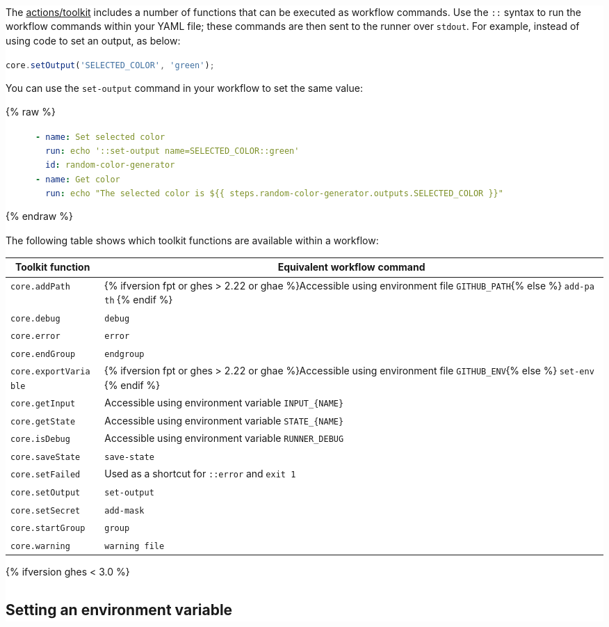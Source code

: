 The [actions/toolkit](https://github.com/actions/toolkit) includes a number of functions that can be executed as workflow commands. Use the `::` syntax to run the workflow commands within your YAML file; these commands are then sent to the runner over `stdout`. For example, instead of using code to set an output, as below:

```javascript
core.setOutput('SELECTED_COLOR', 'green');
```

You can use the `set-output` command in your workflow to set the same value:

{% raw %}
``` yaml
      - name: Set selected color
        run: echo '::set-output name=SELECTED_COLOR::green'
        id: random-color-generator
      - name: Get color
        run: echo "The selected color is ${{ steps.random-color-generator.outputs.SELECTED_COLOR }}"
```
{% endraw %}

The following table shows which toolkit functions are available within a workflow:

| Toolkit function | Equivalent workflow command |
| ----------------- |  ------------- |
| `core.addPath`    | {% ifversion fpt or ghes > 2.22 or ghae %}Accessible using environment file `GITHUB_PATH`{% else %} `add-path` {% endif %} |
| `core.debug`      | `debug` |
| `core.error`      | `error` |
| `core.endGroup`   | `endgroup` |
| `core.exportVariable` | {% ifversion fpt or ghes > 2.22 or ghae %}Accessible using environment file `GITHUB_ENV`{% else %} `set-env` {% endif %} |
| `core.getInput`   | Accessible using environment variable `INPUT_{NAME}` |
| `core.getState`   | Accessible using environment variable `STATE_{NAME}` |
| `core.isDebug`    |  Accessible using environment variable `RUNNER_DEBUG` |
| `core.saveState`  | `save-state` |
| `core.setFailed`  | Used as a shortcut for `::error` and `exit 1` |
| `core.setOutput`  | `set-output` |
| `core.setSecret`  | `add-mask` |
| `core.startGroup` | `group` |
| `core.warning`    | `warning file` |

{% ifversion ghes < 3.0 %}
## Setting an environment variable
